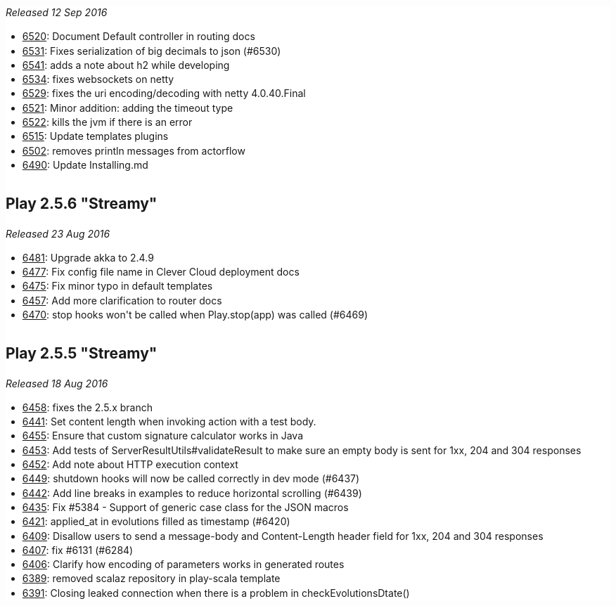 *Released 12 Sep 2016*

* [6520](https://github.com/playframework/playframework/pull/6520): Document Default controller in routing docs
* [6531](https://github.com/playframework/playframework/pull/6531): Fixes serialization of big decimals to json (#6530)
* [6541](https://github.com/playframework/playframework/pull/6541): adds a note about h2 while developing
* [6534](https://github.com/playframework/playframework/pull/6534): fixes websockets on netty
* [6529](https://github.com/playframework/playframework/pull/6529): fixes the uri encoding/decoding with netty 4.0.40.Final
* [6521](https://github.com/playframework/playframework/pull/6521): Minor addition: adding the timeout type
* [6522](https://github.com/playframework/playframework/pull/6522): kills the jvm if there is an error
* [6515](https://github.com/playframework/playframework/pull/6515): Update templates plugins
* [6502](https://github.com/playframework/playframework/pull/6502): removes println messages from actorflow
* [6490](https://github.com/playframework/playframework/pull/6490): Update Installing.md

## Play 2.5.6 "Streamy"

*Released 23 Aug 2016*

* [6481](https://github.com/playframework/playframework/pull/6481): Upgrade akka to 2.4.9
* [6477](https://github.com/playframework/playframework/pull/6477): Fix config file name in Clever Cloud deployment docs
* [6475](https://github.com/playframework/playframework/pull/6475): Fix minor typo in default templates
* [6457](https://github.com/playframework/playframework/pull/6457): Add more clarification to router docs
* [6470](https://github.com/playframework/playframework/pull/6470): stop hooks won't be called when Play.stop(app) was called (#6469)

## Play 2.5.5 "Streamy"

*Released 18 Aug 2016*

* [6458](https://github.com/playframework/playframework/pull/6458): fixes the 2.5.x branch
* [6441](https://github.com/playframework/playframework/pull/6441): Set content length when invoking action with a test body.
* [6455](https://github.com/playframework/playframework/pull/6455): Ensure that custom signature calculator works in Java
* [6453](https://github.com/playframework/playframework/pull/6453): Add tests of ServerResultUtils#validateResult to make sure an empty body is sent for 1xx, 204 and 304 responses
* [6452](https://github.com/playframework/playframework/pull/6452): Add note about HTTP execution context
* [6449](https://github.com/playframework/playframework/pull/6449): shutdown hooks will now be called correctly in dev mode (#6437)
* [6442](https://github.com/playframework/playframework/pull/6442): Add line breaks in examples to reduce horizontal scrolling (#6439)
* [6435](https://github.com/playframework/playframework/pull/6435): Fix #5384 - Support of generic case class for the JSON macros
* [6421](https://github.com/playframework/playframework/pull/6421): applied_at in evolutions filled as timestamp (#6420)
* [6409](https://github.com/playframework/playframework/pull/6409): Disallow users to send a message-body and Content-Length header field for 1xx, 204 and 304 responses
* [6407](https://github.com/playframework/playframework/pull/6407): fix #6131 (#6284)
* [6406](https://github.com/playframework/playframework/pull/6406): Clarify how encoding of parameters works in generated routes
* [6389](https://github.com/playframework/playframework/pull/6389): removed scalaz repository in play-scala template
* [6391](https://github.com/playframework/playframework/pull/6391): Closing leaked connection when there is a problem in checkEvolutionsDtate()